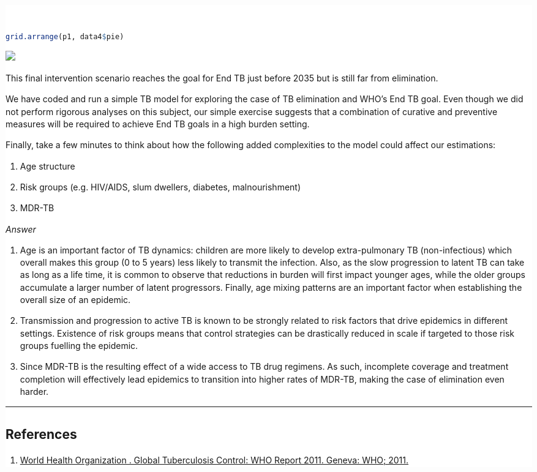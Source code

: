 ``` r


grid.arrange(p1, data4$pie)
```

![](../post/practical-tb_files/figure-gfm/practical-tb-26-1.png)

This final intervention scenario reaches the goal for End TB just before
2035 but is still far from elimination.

We have coded and run a simple TB model for exploring the case of TB
elimination and WHO’s End TB goal. Even though we did not perform
rigorous analyses on this subject, our simple exercise suggests that a
combination of curative and preventive measures will be required to
achieve End TB goals in a high burden setting.

Finally, take a few minutes to think about how the following added
complexities to the model could affect our estimations:

1)  Age structure

2)  Risk groups (e.g. HIV/AIDS, slum dwellers, diabetes, malnourishment)

3)  MDR-TB





*Answer*

1)  Age is an important factor of TB dynamics: children are more likely
    to develop extra-pulmonary TB (non-infectious) which overall makes
    this group (0 to 5 years) less likely to transmit the infection.
    Also, as the slow progression to latent TB can take as long as a
    life time, it is common to observe that reductions in burden will
    first impact younger ages, while the older groups accumulate a
    larger number of latent progressors. Finally, age mixing patterns
    are an important factor when establishing the overall size of an
    epidemic.

2)  Transmission and progression to active TB is known to be strongly
    related to risk factors that drive epidemics in different settings.
    Existence of risk groups means that control strategies can be
    drastically reduced in scale if targeted to those risk groups
    fuelling the epidemic.

3)  Since MDR-TB is the resulting effect of a wide access to TB drug
    regimens. As such, incomplete coverage and treatment completion will
    effectively lead epidemics to transition into higher rates of
    MDR-TB, making the case of elimination even harder.

-----

## References

1)  [World Health Organization . Global Tuberculosis Control: WHO
    Report 2011. Geneva:
    WHO; 2011.](https://apps.who.int/iris/handle/10665/44728)
